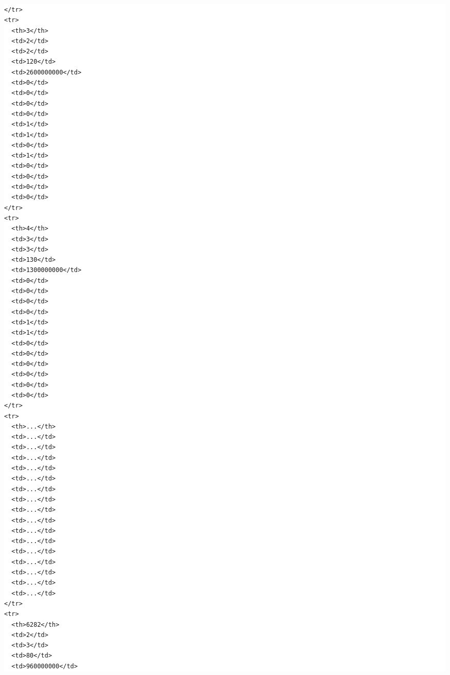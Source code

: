     </tr>
    <tr>
      <th>3</th>
      <td>2</td>
      <td>2</td>
      <td>120</td>
      <td>2600000000</td>
      <td>0</td>
      <td>0</td>
      <td>0</td>
      <td>0</td>
      <td>1</td>
      <td>1</td>
      <td>0</td>
      <td>1</td>
      <td>0</td>
      <td>0</td>
      <td>0</td>
      <td>0</td>
    </tr>
    <tr>
      <th>4</th>
      <td>3</td>
      <td>3</td>
      <td>130</td>
      <td>1300000000</td>
      <td>0</td>
      <td>0</td>
      <td>0</td>
      <td>0</td>
      <td>1</td>
      <td>1</td>
      <td>0</td>
      <td>0</td>
      <td>0</td>
      <td>0</td>
      <td>0</td>
      <td>0</td>
    </tr>
    <tr>
      <th>...</th>
      <td>...</td>
      <td>...</td>
      <td>...</td>
      <td>...</td>
      <td>...</td>
      <td>...</td>
      <td>...</td>
      <td>...</td>
      <td>...</td>
      <td>...</td>
      <td>...</td>
      <td>...</td>
      <td>...</td>
      <td>...</td>
      <td>...</td>
      <td>...</td>
    </tr>
    <tr>
      <th>6282</th>
      <td>2</td>
      <td>3</td>
      <td>80</td>
      <td>960000000</td>